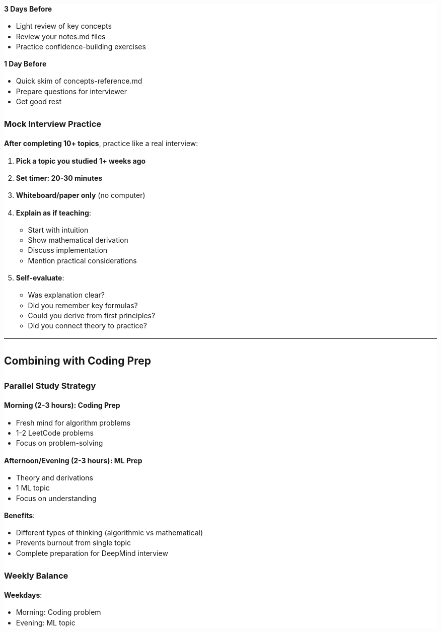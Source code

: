 **3 Days Before**
- Light review of key concepts
- Review your notes.md files
- Practice confidence-building exercises

**1 Day Before**
- Quick skim of concepts-reference.md
- Prepare questions for interviewer
- Get good rest

### Mock Interview Practice

**After completing 10+ topics**, practice like a real interview:

1. **Pick a topic you studied 1+ weeks ago**
2. **Set timer: 20-30 minutes**
3. **Whiteboard/paper only** (no computer)
4. **Explain as if teaching**:
   - Start with intuition
   - Show mathematical derivation
   - Discuss implementation
   - Mention practical considerations

5. **Self-evaluate**:
   - Was explanation clear?
   - Did you remember key formulas?
   - Could you derive from first principles?
   - Did you connect theory to practice?

---

## Combining with Coding Prep

### Parallel Study Strategy

**Morning (2-3 hours): Coding Prep**
- Fresh mind for algorithm problems
- 1-2 LeetCode problems
- Focus on problem-solving

**Afternoon/Evening (2-3 hours): ML Prep**
- Theory and derivations
- 1 ML topic
- Focus on understanding

**Benefits**:
- Different types of thinking (algorithmic vs mathematical)
- Prevents burnout from single topic
- Complete preparation for DeepMind interview

### Weekly Balance

**Weekdays**:
- Morning: Coding problem
- Evening: ML topic
